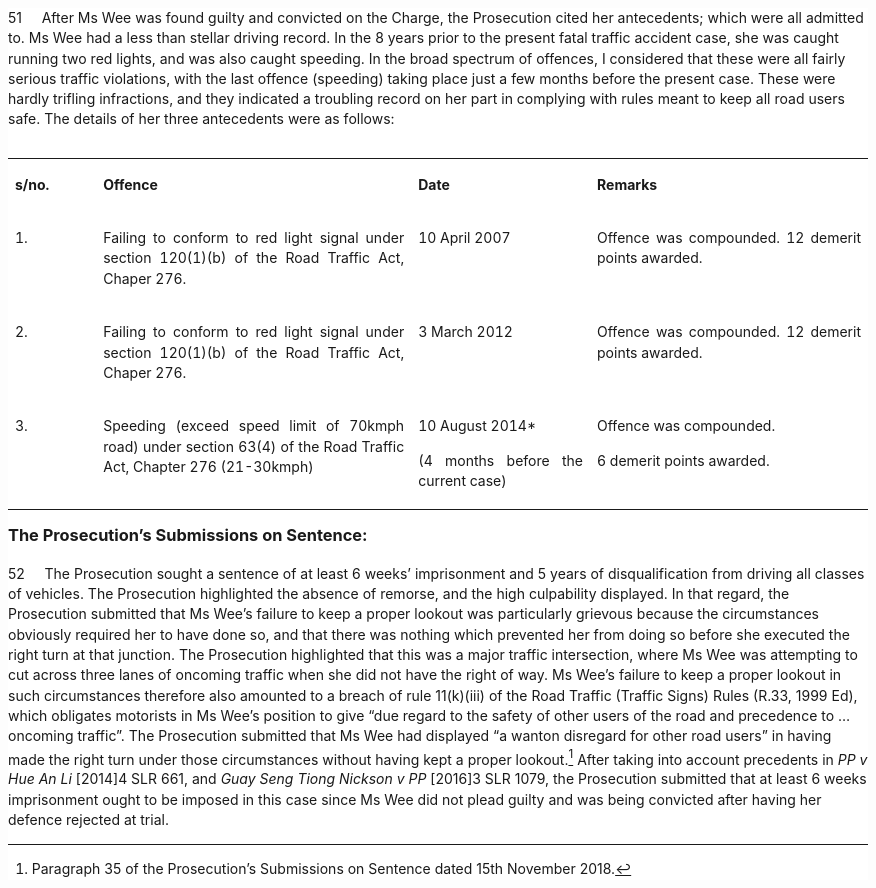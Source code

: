 51     After Ms Wee was found guilty and convicted on the Charge, the Prosecution cited her antecedents; which were all admitted to. Ms Wee had a less than stellar driving record. In the 8 years prior to the present fatal traffic accident case, she was caught running two red lights, and was also caught speeding. In the broad spectrum of offences, I considered that these were all fairly serious traffic violations, with the last offence (speeding) taking place just a few months before the present case. These were hardly trifling infractions, and they indicated a troubling record on her part in complying with rules meant to keep all road users safe. The details of her three antecedents were as follows:

<table align="left" cellpadding="0" cellspacing="0" class="Judg-2-tblr" frame="all" pgwide="1"><colgroup><col width="10.26%"> <col width="36.62%"> <col width="20.8%"> <col width="32.32%"> </colgroup><tbody><tr><td align="left" class="br" rowspan="1" valign="top"><p align="justify" class="Table-Para-1"><b>s/no.</b></p></td><td align="left" class="br" rowspan="1" valign="top"><p align="justify" class="Table-Para-1"><b>Offence</b></p></td><td align="left" class="br" rowspan="1" valign="top"><p align="justify" class="Table-Para-1"><b>Date</b></p></td><td align="left" class="b" rowspan="1" valign="top"><p align="justify" class="Table-Para-1"><b>Remarks</b></p></td></tr><tr><td align="left" class="br" rowspan="1" valign="top"><p align="justify" class="Table-Para-1">1.</p></td><td align="left" class="br" rowspan="1" valign="top"><p align="justify" class="Table-Para-1">Failing to conform to red light signal under section 120(1)(b) of the Road Traffic Act, Chaper 276.</p></td><td align="left" class="br" rowspan="1" valign="top"><p align="justify" class="Table-Para-1">10 April 2007</p></td><td align="left" class="b" rowspan="1" valign="top"><p align="justify" class="Table-Para-1">Offence was compounded. 12 demerit points awarded.</p></td></tr><tr><td align="left" class="br" rowspan="1" valign="top"><p align="justify" class="Table-Para-1">2.</p></td><td align="left" class="br" rowspan="1" valign="top"><p align="justify" class="Table-Para-1">Failing to conform to red light signal under section 120(1)(b) of the Road Traffic Act, Chaper 276.</p></td><td align="left" class="br" rowspan="1" valign="top"><p align="justify" class="Table-Para-1">3 March 2012</p></td><td align="left" class="b" rowspan="1" valign="top"><p align="justify" class="Table-Para-1">Offence was compounded. 12 demerit points awarded.</p></td></tr><tr><td align="left" class="r" rowspan="1" valign="top"><p align="justify" class="Table-Para-1">3.</p></td><td align="left" class="r" rowspan="1" valign="top"><p align="justify" class="Table-Para-1">Speeding (exceed speed limit of 70kmph road) under section 63(4) of the Road Traffic Act, Chapter 276 (21-30kmph)</p></td><td align="left" class="r" rowspan="1" valign="top"><p align="justify" class="Table-Para-1">10 August 2014*</p><p align="justify" class="Table-Para-1">(4 months before the current case)</p></td><td align="left" class="" rowspan="1" valign="top"><p align="justify" class="Table-Para-1">Offence was compounded.</p><p align="justify" class="Table-Para-1">6 demerit points awarded.</p></td></tr></tbody></table>

  
  

### The Prosecution’s Submissions on Sentence:

52     The Prosecution sought a sentence of at least 6 weeks’ imprisonment and 5 years of disqualification from driving all classes of vehicles. The Prosecution highlighted the absence of remorse, and the high culpability displayed. In that regard, the Prosecution submitted that Ms Wee’s failure to keep a proper lookout was particularly grievous because the circumstances obviously required her to have done so, and that there was nothing which prevented her from doing so before she executed the right turn at that junction. The Prosecution highlighted that this was a major traffic intersection, where Ms Wee was attempting to cut across three lanes of oncoming traffic when she did not have the right of way. Ms Wee’s failure to keep a proper lookout in such circumstances therefore also amounted to a breach of rule 11(k)(iii) of the Road Traffic (Traffic Signs) Rules (R.33, 1999 Ed), which obligates motorists in Ms Wee’s position to give “due regard to the safety of other users of the road and precedence to … oncoming traffic”. The Prosecution submitted that Ms Wee had displayed “a wanton disregard for other road users” in having made the right turn under those circumstances without having kept a proper lookout.[^75] After taking into account precedents in _PP v Hue An Li_ \[2014\]4 SLR 661, and _Guay Seng Tiong Nickson v PP_ \[2016\]3 SLR 1079, the Prosecution submitted that at least 6 weeks imprisonment ought to be imposed in this case since Ms Wee did not plead guilty and was being convicted after having her defence rejected at trial.


[^1]: Before me, the Defence explicitly took the position that they were not taking issue with the manner in which Mr Tan steered his taxi after the first collision. The Defence confirmed that they were “primarily focused on \[Mr Tan’s\] actions **prior: ** to the first collision”, i.e. in whether he kept a proper look out, and drove at an appropriate speed – NE 29 August 2017, page 75.
[^2]: See paragraph 4 of the Defence’s Closing Submissions, where the main “Issues in Dispute” were set out.
[^3]: There were potentially 3 lanes of oncoming traffic at that junction which could go straight ahead; Ms Wee’s right turn manoeuvre had to cut across all of them.
[^4]: This was the language used by the Defence expert himself in respectively describing the damage sustained by the Taxi and Ms Wee’s vehicle: paragraphs 7.1 and 8.1 of the Expert’s Report in Exhibit D4.
[^5]: The pertinent photographs of Ms Wee’s damaged vehicle are at P20 The Vehicle Mechanical Inspection Report lists some of the damage to Ms Wee’s car. This report was admitted and marked as Exhibit **P69**. The Vehicle Damage Report was admitted and marked as Exhibit **P67**.
[^6]: The Vehicle Mechanical Inspection Report lists some of the damage to the Taxi. This report was admitted and marked as Exhibit **P70**. The Vehicle Damage Report was admitted and marked as Exhibit **P68**. The photos from the scene also show the Taxi’s front right tyre angled unnaturally.
[^7]: The medical report on the injuries sustained by Mr Habeeb was admitted and marked as Exhibit **P2**. The autopsy report was admitted and marked as Exhibit **P64**. The toxicology reports were admitted and marked as Exhibit **P65**.
[^8]: NE, 28 August 2017, page 32; and again in cross-examination at page 48.
[^9]: NE, 28 August 2017, page 34.
[^10]: NE, 28 August 2017, page 36.
[^11]: NE, 28 August 2017, pages 37 & 39.
[^12]: NE, 28 August 2017, page 41, lines 8-11.
[^13]: NE, 28 August 2017, page 42, lines 12-13.
[^14]: NE, 28 August 2017, page 42, line 21.
[^15]: NE, 28 August 2017, page 45.
[^16]: NE, 28 August 2017, page 44; and again on 29 August 2017, page 50.
[^17]: NE, 28 August 2017, page 48-49.
[^18]: NE, 29 August 2017, page 52.
[^19]: The Prosecution pointed out that P71 was accurate from 2005 to the present: NE, 29 August 2017, page 57.
[^20]: NE, 29 August 2017, page 46.
[^21]: NE, 28 August 2017, page 54.
[^22]: NE, 29 August 2017, pages 36, 39 and 43.
[^23]: NE, 28 August 2017, page 59, and Exhibit D1.
[^24]: NE, 29 August 2017, pages 12 and 17.
[^25]: NE, 29 August 2017, page 44.
[^26]: NE, 29 August 2017, pages 33-34, and 46-48.
[^27]: NE, 29 August 2017, page 21.
[^28]: NE, 29 August 2017, page 22.
[^29]: NE, 29 August 2017, pages 23 and 24.
[^30]: NE, 29 August 2017, page 45.
[^31]: NE, 29 August 2017, page 40. The basis for this position was not apparent though because it was an accepted fact that the Taxi was equipped with ABS (Anti-Skid Braking System).
[^32]: NE, 29 August 2017, pages 40 and 43.
[^33]: Paragraphs 37,38, 41 and 42 of the Defence’s Closing Submissions.
[^34]: Paragraph 39 of the Defence’s Closing Submissions.
[^35]: Paragraph 40 of the Defence’s Closing Submissions.
[^36]: Mr Tan had a traffic violation in 2005 for beating a red light (which was ultimately compounded). Though this was not the subject matter of the Defence’s Submissions, I shall set out my thoughts on it here in the footnotes for completeness. In short, this traffic violation does not necessarily indicate that Mr Tan was speeding. One can clock up such a violation while travelling well within the speed limits, or even at slow speeds. These violations, by definition, just indicate a failure to conform to the traffic light signal. This point appeared to be beyond serious argument as well when learned Counsel made no attempt to question Mr Tan further on this.
[^37]: NE, 30 August 2017, page 9.
[^38]: NE, 30 August 2017, page 20.
[^39]: As it turns out, Ms Wee’s clarified position in cross-examination was also contradicted by her earlier recount in her long statement (Exhibit P74) where she said there were **two: ** cars ahead of hers which had made the same right turn before her.
[^40]: NE, 30 August 2017, page 22.
[^41]: As it turned out, Ms Wee’s new court testimony also contradicted what she told her defence expert earlier, i.e. that there were tall vehicles in the _two_ turning pockets on the opposite side – see pages 5 & 6 of the Defence Expert’s report at Exhibit D4.
[^42]: NE, 30 August 2017, pages 22 and 23.
[^43]: Ms Wee’s expert’s report was admitted and marked as Exhibit D4. At Figure 3A on page 15A, the expert attempts a roughly proportionate sketch plan of the junction. If one were to take a ruler to this sketch plan and approximate the position which Ms Wee says she stopped at (i.e. at the end of the turning pocket), it would show that she would have enjoyed at least double the distance into those two lanes than what she claimed to have had in court.
[^44]: NE, 30 August 2017, page 26.
[^45]: NE, 30 August 2017, page 27.
[^46]: NE, 30 August 2017, page 28.
[^47]: NE, 30 August 2017, page 29.
[^48]: Paragraph 9.1 of D4.
[^49]: NE, 30 August 2017, page 30.
[^50]: NE, 30 August 2017, pages 34-35.
[^51]: NE, 30 August 2017, pages 38-39.
[^52]: Exhibit P74 at pages 3-5.
[^53]: NE, 30 August 2017, pages 42-44.
[^54]: NE, 30 August 2017, pages 45-46.
[^55]: NE, 30 August 2017, pages 47-54.
[^56]: NE, 30 August 2017, pages 60-61.
[^57]: NE, 30 August 2017, page 64 and again at 67.
[^58]: NE, 30 August 2017, page 65, and reiterated again in RX at pages 76-77.
[^59]: NE, 30 August 2017, page 66.
[^60]: The initial TP IO at the scene was one SGT Kevin Koh. His evidence at trial about Ms Wee’s account at the scene was unchallenged by the Defence: NE, 28 August 2017, page 5.
[^61]: NE, 30 August 2017, page 9.
[^62]: Mr Liaw’s Curriculum Vitae was admitted and marked as Exhibit D5.
[^63]: Page 24 of D4.
[^64]: See paragraphs 11.5 and 11.6 of Mr Liaw’s own report at Exhibit D4. The TBD distance for a vehicle travelling **at 50 kmph: ** was **35 meters: **. The TBD would increase beyond that if the vehicle was instead travelling faster at 52.53 kmph.
[^65]: See paragraphs 11.5 and 11.6 of Mr Liaw’s own report at Exhibit D4.
[^66]: At 60 kmph, the Perception Reaction Distance (PRD) would be about 25 meters. This meant that, even on the best case scenario for the Defence, the Taxi would not have had enough time to react to Ms Wee who was just 16.88 meters away. This meant that the Taxi’s speed was likely still to have been 60 kmph just prior to the first collision. The 30% speed loss calculation was therefore based on that speed.
[^67]: See paragraphs 11.5 and 11.6 of Mr Liaw’s own report at Exhibit D4. A driver travelling at 40 kmph would need a TBD of about 20 meters to come to an emergency stop. The TBD increases if the speed was 42 kmph.
[^68]: At \[71\].
[^69]: At \[66\].
[^70]: At \[71\].
[^71]: At \[74\].
[^72]: The qualifier in that test: “_and not merely peripherally_” is technically superfluous. So too are the references to the requirement for “proximity”. For that reason, in the rest of these Grounds, I shall make reference to the test of causation in its concise form.
[^73]: _Guay Seng Tiong Nickson v PP_ <span class="citation">\[2016\] SGHC 94</span> at \[36-38\].
[^74]: If the Defence Case were taken at its highest, it would obligate drivers to approach a cross junction at such low speeds that it would make a farce of the traffic lights being in their favour. Based on the TBD scale, and an \[admittedly rough\] estimation of the effects from Ms Wee’s interruption, the speed would need to be about 20-30 kmph in order for the second collision have been avoided. Such a standard renders traffic rights and rules moot, and would encourage all manner of adventurism by some on the roads.
[^75]: Paragraph 35 of the Prosecution’s Submissions on Sentence dated 15th November 2018.
[^76]: Testimonials were attached as Annex F to the Plea in Mitigation dated 7th December 2018.
[^77]: Details of Ms Wee’s volunteer work were set out at paragraph 7 of the Plea in Mitigation.
[^78]: Paragraphs 11, 14 and 16 of the Plea in Mitigation.
[^79]: Paragraph 19 of the Plea in Mitigation.
[^80]: Paragraph 20 of the Plea in Mitigation.
[^81]: Paragraph 31 of the Plea in Mitigation.
[^82]: Paragraph 33 of the Plea in Mitigation.
[^83]: Paragraph 36 of the Plea in Mitigation. What “accident” was being referred to was left unexplained. This imprecision in language was entirely regrettable because the preamble gave the distinct impression that Ms Wee was now even challenging her liability in causing the first collision. This was especially apparent from paragraph 35 of the Plea in Mitigation, which stated that Ms Wee was not able to take evasive action and react in time because the taxi had suddenly appeared from behind the tall vehicles on the opposite side and was speeding.
[^84]: Page 20 of the Plea in Mitigation.
[^85]: Page 19 of the Plea in Mitigation.